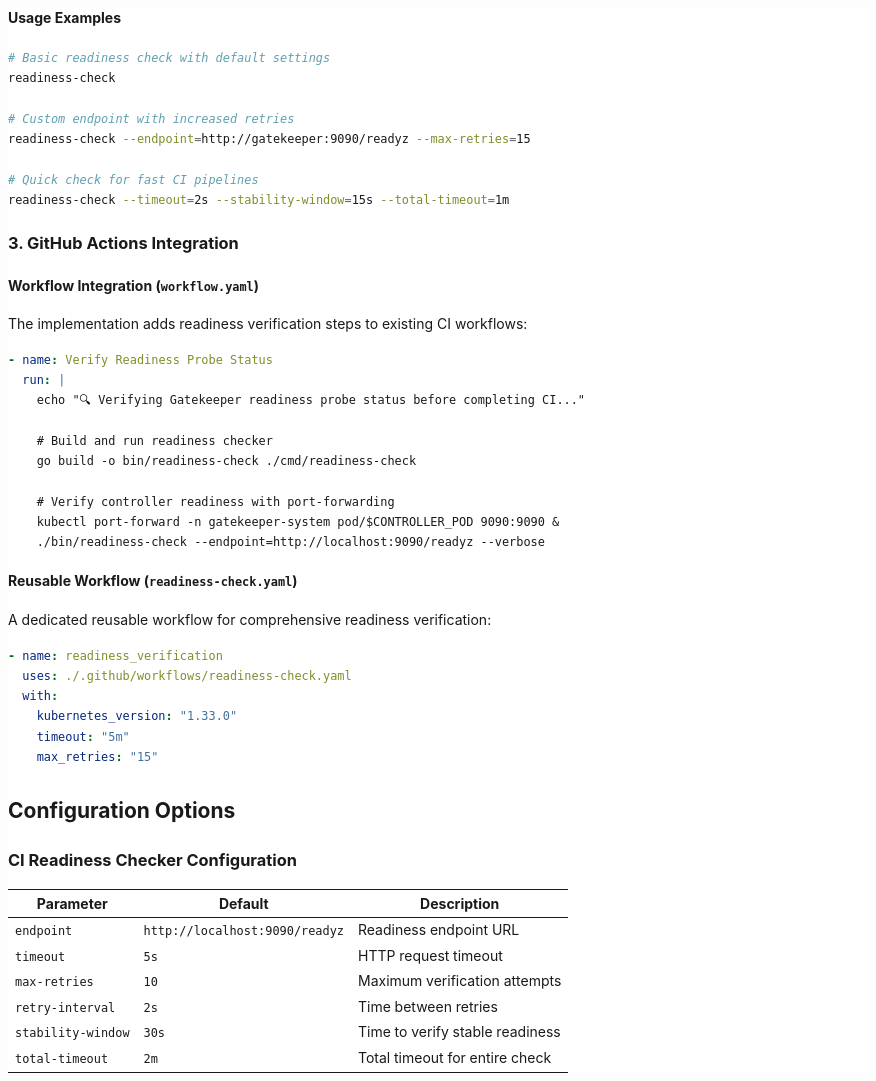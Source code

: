 #### Usage Examples

```bash
# Basic readiness check with default settings
readiness-check

# Custom endpoint with increased retries
readiness-check --endpoint=http://gatekeeper:9090/readyz --max-retries=15

# Quick check for fast CI pipelines
readiness-check --timeout=2s --stability-window=15s --total-timeout=1m
```

### 3. GitHub Actions Integration

#### Workflow Integration (`workflow.yaml`)

The implementation adds readiness verification steps to existing CI workflows:

```yaml
- name: Verify Readiness Probe Status
  run: |
    echo "🔍 Verifying Gatekeeper readiness probe status before completing CI..."
    
    # Build and run readiness checker
    go build -o bin/readiness-check ./cmd/readiness-check
    
    # Verify controller readiness with port-forwarding
    kubectl port-forward -n gatekeeper-system pod/$CONTROLLER_POD 9090:9090 &
    ./bin/readiness-check --endpoint=http://localhost:9090/readyz --verbose
```

#### Reusable Workflow (`readiness-check.yaml`)

A dedicated reusable workflow for comprehensive readiness verification:

```yaml
- name: readiness_verification
  uses: ./.github/workflows/readiness-check.yaml
  with:
    kubernetes_version: "1.33.0"
    timeout: "5m"
    max_retries: "15"
```

## Configuration Options

### CI Readiness Checker Configuration

| Parameter | Default | Description |
|-----------|---------|-------------|
| `endpoint` | `http://localhost:9090/readyz` | Readiness endpoint URL |
| `timeout` | `5s` | HTTP request timeout |
| `max-retries` | `10` | Maximum verification attempts |
| `retry-interval` | `2s` | Time between retries |
| `stability-window` | `30s` | Time to verify stable readiness |
| `total-timeout` | `2m` | Total timeout for entire check |
